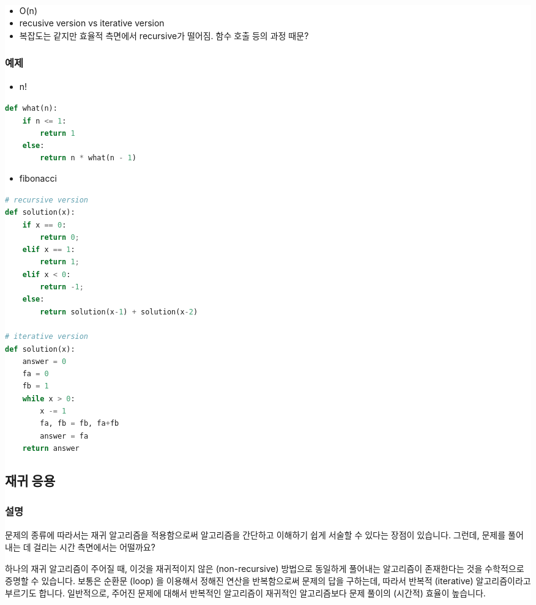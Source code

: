 - O(n)
- recusive version vs iterative version
- 복잡도는 같지만 효율적 측면에서 recursive가 떨어짐. 함수 호출 등의 과정 때문?


### 예제

- n!

```python
def what(n):
    if n <= 1:
        return 1
    else:
        return n * what(n - 1)
```

- fibonacci

```python
# recursive version
def solution(x):
    if x == 0:
        return 0;
    elif x == 1:
        return 1;
    elif x < 0:
        return -1;
    else:
        return solution(x-1) + solution(x-2)

# iterative version
def solution(x):
    answer = 0
    fa = 0
    fb = 1
    while x > 0:
        x -= 1
        fa, fb = fb, fa+fb
        answer = fa
    return answer
```

## 재귀 응용

### 설명

문제의 종류에 따라서는 재귀 알고리즘을 적용함으로써 알고리즘을 간단하고 이해하기 쉽게 서술할 수 있다는 장점이 있습니다. 그런데, 문제를 풀어 내는 데 걸리는 시간 측면에서는 어떨까요?

하나의 재귀 알고리즘이 주어질 때, 이것을 재귀적이지 않은 (non-recursive) 방법으로 동일하게 풀어내는 알고리즘이 존재한다는 것을 수학적으로 증명할 수 있습니다. 보통은 순환문 (loop) 을 이용해서 정해진 연산을 반복함으로써 문제의 답을 구하는데, 따라서 반복적 (iterative) 알고리즘이라고 부르기도 합니다. 일반적으로, 주어진 문제에 대해서 반복적인 알고리즘이 재귀적인 알고리즘보다 문제 풀이의 (시간적) 효율이 높습니다.
